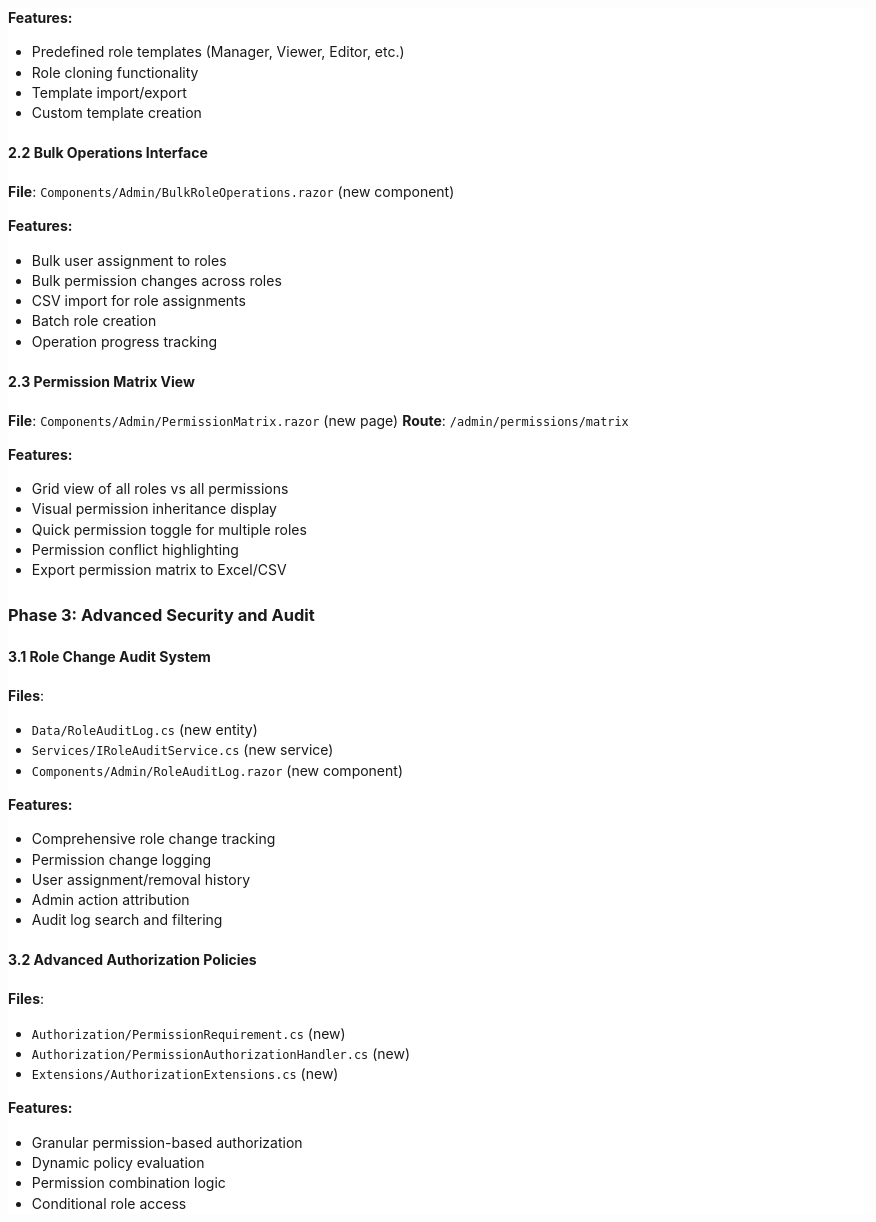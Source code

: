 **Features:**
- Predefined role templates (Manager, Viewer, Editor, etc.)
- Role cloning functionality
- Template import/export
- Custom template creation

#### 2.2 Bulk Operations Interface
**File**: `Components/Admin/BulkRoleOperations.razor` (new component)

**Features:**
- Bulk user assignment to roles
- Bulk permission changes across roles
- CSV import for role assignments
- Batch role creation
- Operation progress tracking

#### 2.3 Permission Matrix View
**File**: `Components/Admin/PermissionMatrix.razor` (new page)
**Route**: `/admin/permissions/matrix`

**Features:**
- Grid view of all roles vs all permissions
- Visual permission inheritance display
- Quick permission toggle for multiple roles
- Permission conflict highlighting
- Export permission matrix to Excel/CSV

### Phase 3: Advanced Security and Audit

#### 3.1 Role Change Audit System
**Files**:
- `Data/RoleAuditLog.cs` (new entity)
- `Services/IRoleAuditService.cs` (new service)
- `Components/Admin/RoleAuditLog.razor` (new component)

**Features:**
- Comprehensive role change tracking
- Permission change logging
- User assignment/removal history
- Admin action attribution
- Audit log search and filtering

#### 3.2 Advanced Authorization Policies
**Files**:
- `Authorization/PermissionRequirement.cs` (new)
- `Authorization/PermissionAuthorizationHandler.cs` (new)
- `Extensions/AuthorizationExtensions.cs` (new)

**Features:**
- Granular permission-based authorization
- Dynamic policy evaluation
- Permission combination logic
- Conditional role access
